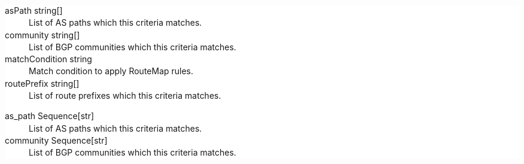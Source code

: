 
<div>
<pulumi-choosable type="language" values="javascript,typescript">
<dl class="resources-properties"><dt class="property-optional"
            title="Optional">
        <span id="aspath_nodejs">
<a data-swiftype-name="resource-property" data-swiftype-type="text" href="#aspath_nodejs" style="color: inherit; text-decoration: inherit;">as<wbr>Path</a>
</span>
        <span class="property-indicator"></span>
        <span class="property-type">string[]</span>
    </dt>
    <dd>List of AS paths which this criteria matches.</dd><dt class="property-optional"
            title="Optional">
        <span id="community_nodejs">
<a data-swiftype-name="resource-property" data-swiftype-type="text" href="#community_nodejs" style="color: inherit; text-decoration: inherit;">community</a>
</span>
        <span class="property-indicator"></span>
        <span class="property-type">string[]</span>
    </dt>
    <dd>List of BGP communities which this criteria matches.</dd><dt class="property-optional"
            title="Optional">
        <span id="matchcondition_nodejs">
<a data-swiftype-name="resource-property" data-swiftype-type="text" href="#matchcondition_nodejs" style="color: inherit; text-decoration: inherit;">match<wbr>Condition</a>
</span>
        <span class="property-indicator"></span>
        <span class="property-type">string</span>
    </dt>
    <dd>Match condition to apply RouteMap rules.</dd><dt class="property-optional"
            title="Optional">
        <span id="routeprefix_nodejs">
<a data-swiftype-name="resource-property" data-swiftype-type="text" href="#routeprefix_nodejs" style="color: inherit; text-decoration: inherit;">route<wbr>Prefix</a>
</span>
        <span class="property-indicator"></span>
        <span class="property-type">string[]</span>
    </dt>
    <dd>List of route prefixes which this criteria matches.</dd></dl>
</pulumi-choosable>
</div>

<div>
<pulumi-choosable type="language" values="python">
<dl class="resources-properties"><dt class="property-optional"
            title="Optional">
        <span id="as_path_python">
<a data-swiftype-name="resource-property" data-swiftype-type="text" href="#as_path_python" style="color: inherit; text-decoration: inherit;">as_<wbr>path</a>
</span>
        <span class="property-indicator"></span>
        <span class="property-type">Sequence[str]</span>
    </dt>
    <dd>List of AS paths which this criteria matches.</dd><dt class="property-optional"
            title="Optional">
        <span id="community_python">
<a data-swiftype-name="resource-property" data-swiftype-type="text" href="#community_python" style="color: inherit; text-decoration: inherit;">community</a>
</span>
        <span class="property-indicator"></span>
        <span class="property-type">Sequence[str]</span>
    </dt>
    <dd>List of BGP communities which this criteria matches.</dd><dt class="property-optional"